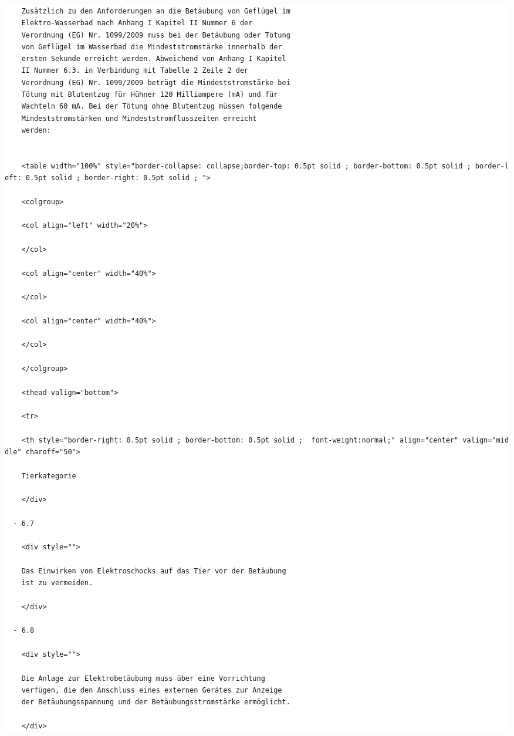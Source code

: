         Zusätzlich zu den Anforderungen an die Betäubung von Geflügel im
        Elektro-Wasserbad nach Anhang I Kapitel II Nummer 6 der
        Verordnung (EG) Nr. 1099/2009 muss bei der Betäubung oder Tötung
        von Geflügel im Wasserbad die Mindeststromstärke innerhalb der
        ersten Sekunde erreicht werden. Abweichend von Anhang I Kapitel
        II Nummer 6.3. in Verbindung mit Tabelle 2 Zeile 2 der
        Verordnung (EG) Nr. 1099/2009 beträgt die Mindeststromstärke bei
        Tötung mit Blutentzug für Hühner 120 Milliampere (mA) und für
        Wachteln 60 mA. Bei der Tötung ohne Blutentzug müssen folgende
        Mindeststromstärken und Mindeststromflusszeiten erreicht
        werden:  
          
        
        <table width="100%" style="border-collapse: collapse;border-top: 0.5pt solid ; border-bottom: 0.5pt solid ; border-left: 0.5pt solid ; border-right: 0.5pt solid ; ">
        
        <colgroup>
        
        <col align="left" width="20%">
        
        </col>
        
        <col align="center" width="40%">
        
        </col>
        
        <col align="center" width="40%">
        
        </col>
        
        </colgroup>
        
        <thead valign="bottom">
        
        <tr>
        
        <th style="border-right: 0.5pt solid ; border-bottom: 0.5pt solid ;  font-weight:normal;" align="center" valign="middle" charoff="50">
        
        Tierkategorie
        
        </div>
    
      - 6.7
        
        <div style="">
        
        Das Einwirken von Elektroschocks auf das Tier vor der Betäubung
        ist zu vermeiden.
        
        </div>
    
      - 6.8
        
        <div style="">
        
        Die Anlage zur Elektrobetäubung muss über eine Vorrichtung
        verfügen, die den Anschluss eines externen Gerätes zur Anzeige
        der Betäubungsspannung und der Betäubungsstromstärke ermöglicht.
        
        </div>
    